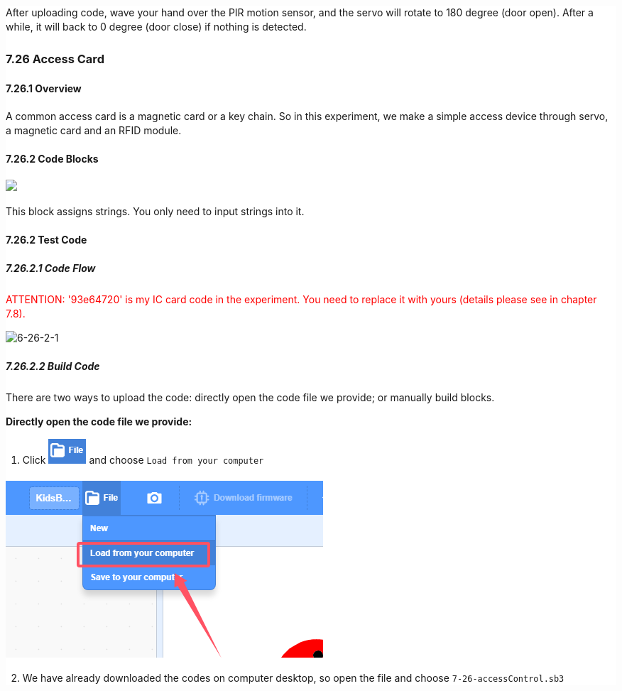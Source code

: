 After uploading code, wave your hand over the PIR motion sensor, and the servo will rotate to 180 degree (door open). After a while, it will back to 0 degree (door close) if nothing is detected.



### 7.26 Access Card

#### 7.26.1 Overview

A common access card is a  magnetic card or a key chain. So in this experiment, we make a simple access device through servo, a magnetic card and an RFID module.

#### 7.26.2 Code Blocks

![](./media/j62.png) 

This block assigns strings. You only need to input strings into it. 

#### 7.26.2 Test Code

##### 7.26.2.1 Code Flow

<p style="color:red;">ATTENTION: '93e64720' is my IC card code in the experiment. You need to replace it with yours (details please see in chapter 7.8).</p>

![6-26-2-1](./media/6-26-2-1.png)

##### 7.26.2.2 Build Code

There are two ways to upload the code: directly open the code file we provide; or manually build blocks.

**Directly open the code file we provide:**

1. Click ![](./media/j68.png) and choose `Load from your computer`

![](./media/j67.png)

2. We have already downloaded the codes on computer desktop, so open the file and choose `7-26-accessControl.sb3`
